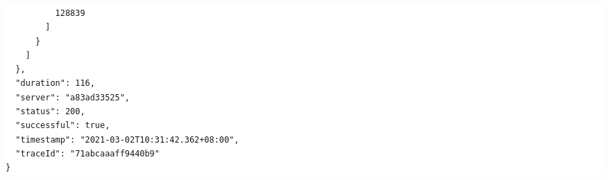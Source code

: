 ```unknow
          128839
        ]
      }
    ]
  },
  "duration": 116,
  "server": "a83ad33525",
  "status": 200,
  "successful": true,
  "timestamp": "2021-03-02T10:31:42.362+08:00",
  "traceId": "71abcaaaff9440b9"
}
```
